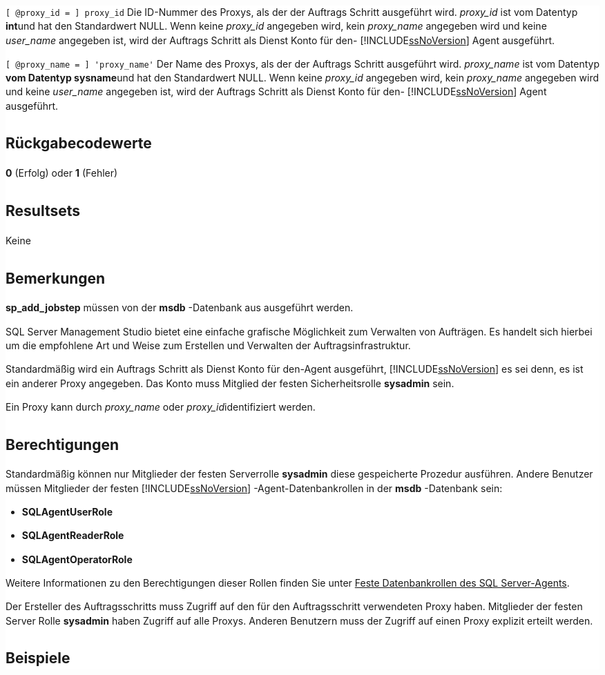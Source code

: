 `[ @proxy_id = ] proxy_id` Die ID-Nummer des Proxys, als der der Auftrags Schritt ausgeführt wird. *proxy_id* ist vom Datentyp **int**und hat den Standardwert NULL. Wenn keine *proxy_id* angegeben wird, kein *proxy_name* angegeben wird und keine *user_name* angegeben ist, wird der Auftrags Schritt als Dienst Konto für den- [!INCLUDE[ssNoVersion](../../includes/ssnoversion-md.md)] Agent ausgeführt.  

`[ @proxy_name = ] 'proxy_name'` Der Name des Proxys, als der der Auftrags Schritt ausgeführt wird. *proxy_name* ist vom Datentyp **vom Datentyp sysname**und hat den Standardwert NULL. Wenn keine *proxy_id* angegeben wird, kein *proxy_name* angegeben wird und keine *user_name* angegeben ist, wird der Auftrags Schritt als Dienst Konto für den- [!INCLUDE[ssNoVersion](../../includes/ssnoversion-md.md)] Agent ausgeführt.  

## <a name="return-code-values"></a>Rückgabecodewerte

**0** (Erfolg) oder **1** (Fehler)

## <a name="result-sets"></a>Resultsets

Keine

## <a name="remarks"></a>Bemerkungen

**sp_add_jobstep** müssen von der **msdb** -Datenbank aus ausgeführt werden.  

SQL Server Management Studio bietet eine einfache grafische Möglichkeit zum Verwalten von Aufträgen. Es handelt sich hierbei um die empfohlene Art und Weise zum Erstellen und Verwalten der Auftragsinfrastruktur.  

Standardmäßig wird ein Auftrags Schritt als Dienst Konto für den-Agent ausgeführt, [!INCLUDE[ssNoVersion](../../includes/ssnoversion-md.md)] es sei denn, es ist ein anderer Proxy angegeben. Das Konto muss Mitglied der festen Sicherheitsrolle **sysadmin** sein.

Ein Proxy kann durch *proxy_name* oder *proxy_id*identifiziert werden.

## <a name="permissions"></a>Berechtigungen

 Standardmäßig können nur Mitglieder der festen Serverrolle **sysadmin** diese gespeicherte Prozedur ausführen. Andere Benutzer müssen Mitglieder der festen [!INCLUDE[ssNoVersion](../../includes/ssnoversion-md.md)] -Agent-Datenbankrollen in der **msdb** -Datenbank sein:

- **SQLAgentUserRole**

- **SQLAgentReaderRole**

- **SQLAgentOperatorRole**

Weitere Informationen zu den Berechtigungen dieser Rollen finden Sie unter [Feste Datenbankrollen des SQL Server-Agents](../../ssms/agent/sql-server-agent-fixed-database-roles.md).

Der Ersteller des Auftragsschritts muss Zugriff auf den für den Auftragsschritt verwendeten Proxy haben. Mitglieder der festen Server Rolle **sysadmin** haben Zugriff auf alle Proxys. Anderen Benutzern muss der Zugriff auf einen Proxy explizit erteilt werden.

## <a name="examples"></a>Beispiele
